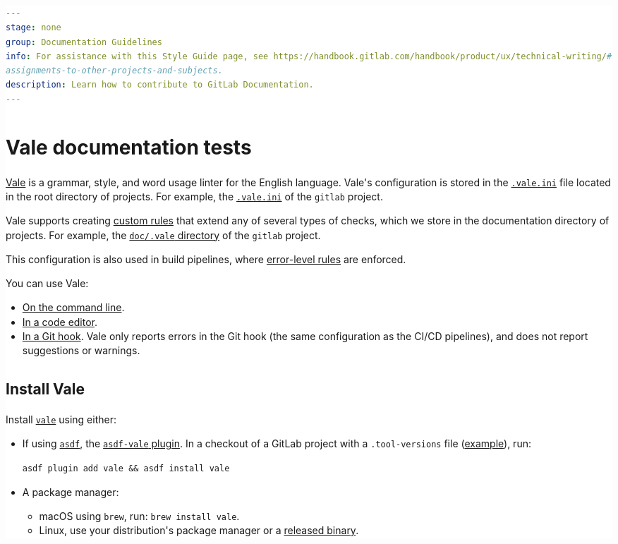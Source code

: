 ```yaml
---
stage: none
group: Documentation Guidelines
info: For assistance with this Style Guide page, see https://handbook.gitlab.com/handbook/product/ux/technical-writing/#assignments-to-other-projects-and-subjects.
description: Learn how to contribute to GitLab Documentation.
---
```


# Vale documentation tests

[Vale](https://vale.sh/) is a grammar, style, and word usage linter for the
English language. Vale's configuration is stored in the [`.vale.ini`](https://vale.sh/docs/topics/config/) file located
in the root directory of projects. For example, the [`.vale.ini`](https://gitlab.com/gitlab-org/gitlab/-/blob/master/.vale.ini)
of the `gitlab` project.

Vale supports creating [custom rules](https://vale.sh/docs/topics/styles/) that extend any of
several types of checks, which we store in the documentation directory of projects. For example,
the [`doc/.vale` directory](https://gitlab.com/gitlab-org/gitlab/-/tree/master/doc/.vale) of the `gitlab` project.

This configuration is also used in build pipelines, where [error-level rules](#result-types) are enforced.

You can use Vale:

- [On the command line](https://vale.sh/docs/vale-cli/structure/).
- [In a code editor](#configure-vale-in-your-editor).
- [In a Git hook](index.md#configure-pre-push-hooks). Vale only reports errors in the Git hook (the same
  configuration as the CI/CD pipelines), and does not report suggestions or warnings.

## Install Vale

Install [`vale`](https://github.com/errata-ai/vale/releases) using either:

- If using [`asdf`](https://asdf-vm.com), the [`asdf-vale` plugin](https://github.com/pdemagny/asdf-vale). In a checkout
  of a GitLab project with a `.tool-versions` file ([example](https://gitlab.com/gitlab-org/gitlab/-/blob/master/.tool-versions)),
  run:

  ```shell
  asdf plugin add vale && asdf install vale
  ```

- A package manager:
  - macOS using `brew`, run: `brew install vale`.
  - Linux, use your distribution's package manager or a [released binary](https://github.com/errata-ai/vale/releases).
